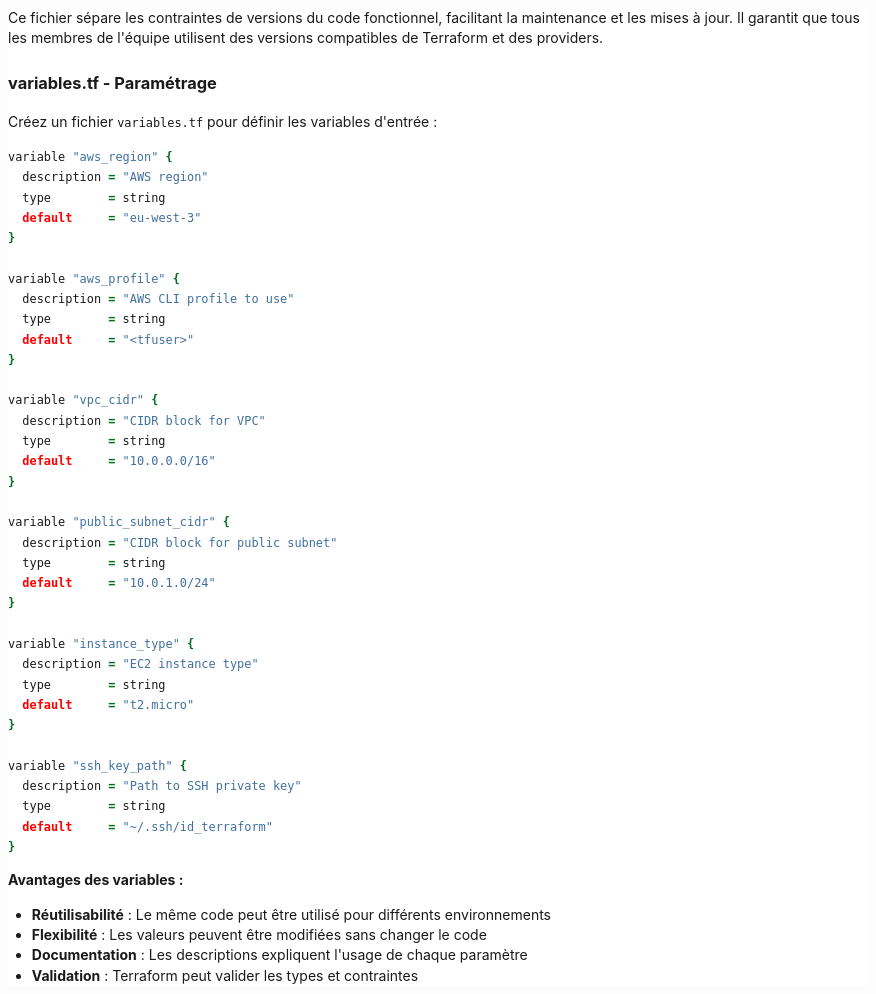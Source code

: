 Ce fichier sépare les contraintes de versions du code fonctionnel, facilitant la maintenance et les mises à jour. Il garantit que tous les membres de l'équipe utilisent des versions compatibles de Terraform et des providers.

### variables.tf - Paramétrage

Créez un fichier `variables.tf` pour définir les variables d'entrée :

```coffee
variable "aws_region" {
  description = "AWS region"
  type        = string
  default     = "eu-west-3"
}

variable "aws_profile" {
  description = "AWS CLI profile to use"
  type        = string
  default     = "<tfuser>"
}

variable "vpc_cidr" {
  description = "CIDR block for VPC"
  type        = string
  default     = "10.0.0.0/16"
}

variable "public_subnet_cidr" {
  description = "CIDR block for public subnet"
  type        = string
  default     = "10.0.1.0/24"
}

variable "instance_type" {
  description = "EC2 instance type"
  type        = string
  default     = "t2.micro"
}

variable "ssh_key_path" {
  description = "Path to SSH private key"
  type        = string
  default     = "~/.ssh/id_terraform"
}
```

**Avantages des variables :**

- **Réutilisabilité** : Le même code peut être utilisé pour différents environnements
- **Flexibilité** : Les valeurs peuvent être modifiées sans changer le code
- **Documentation** : Les descriptions expliquent l'usage de chaque paramètre
- **Validation** : Terraform peut valider les types et contraintes

